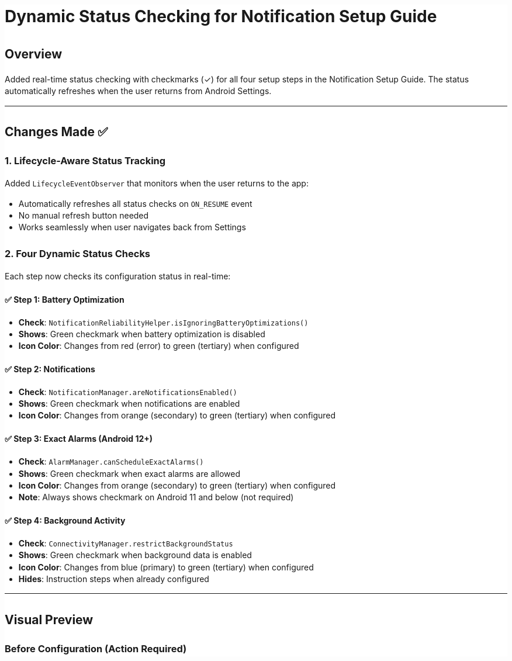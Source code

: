 # Dynamic Status Checking for Notification Setup Guide

## Overview

Added real-time status checking with checkmarks (✓) for all four setup steps in the Notification Setup Guide. The status automatically refreshes when the user returns from Android Settings.

---

## Changes Made ✅

### 1. **Lifecycle-Aware Status Tracking**

Added `LifecycleEventObserver` that monitors when the user returns to the app:
- Automatically refreshes all status checks on `ON_RESUME` event
- No manual refresh button needed
- Works seamlessly when user navigates back from Settings

### 2. **Four Dynamic Status Checks**

Each step now checks its configuration status in real-time:

#### ✅ Step 1: Battery Optimization
- **Check**: `NotificationReliabilityHelper.isIgnoringBatteryOptimizations()`
- **Shows**: Green checkmark when battery optimization is disabled
- **Icon Color**: Changes from red (error) to green (tertiary) when configured

#### ✅ Step 2: Notifications
- **Check**: `NotificationManager.areNotificationsEnabled()`
- **Shows**: Green checkmark when notifications are enabled
- **Icon Color**: Changes from orange (secondary) to green (tertiary) when configured

#### ✅ Step 3: Exact Alarms (Android 12+)
- **Check**: `AlarmManager.canScheduleExactAlarms()`
- **Shows**: Green checkmark when exact alarms are allowed
- **Icon Color**: Changes from orange (secondary) to green (tertiary) when configured
- **Note**: Always shows checkmark on Android 11 and below (not required)

#### ✅ Step 4: Background Activity
- **Check**: `ConnectivityManager.restrictBackgroundStatus`
- **Shows**: Green checkmark when background data is enabled
- **Icon Color**: Changes from blue (primary) to green (tertiary) when configured
- **Hides**: Instruction steps when already configured

---

## Visual Preview

### Before Configuration (Action Required)
